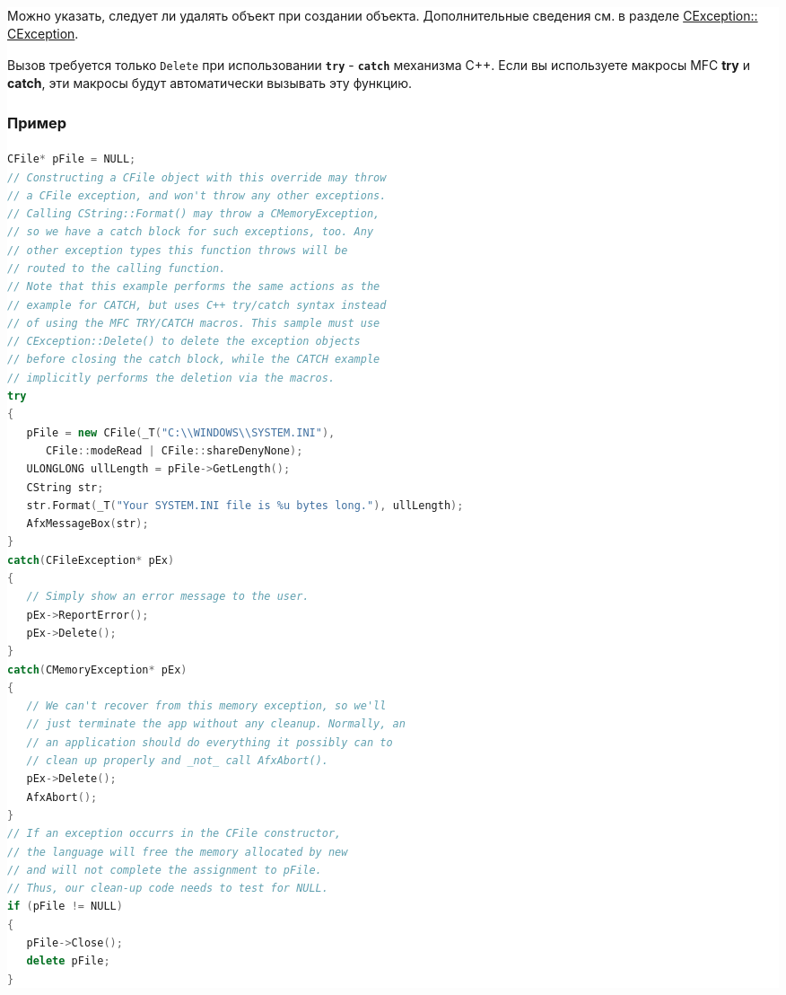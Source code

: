 Можно указать, следует ли удалять объект при создании объекта. Дополнительные сведения см. в разделе [CException:: CException](#cexception).

Вызов требуется только `Delete` при использовании **`try`** -  **`catch`** механизма C++. Если вы используете макросы MFC **try** и **catch**, эти макросы будут автоматически вызывать эту функцию.

### <a name="example"></a>Пример

```cpp
CFile* pFile = NULL;
// Constructing a CFile object with this override may throw
// a CFile exception, and won't throw any other exceptions.
// Calling CString::Format() may throw a CMemoryException,
// so we have a catch block for such exceptions, too. Any
// other exception types this function throws will be
// routed to the calling function.
// Note that this example performs the same actions as the
// example for CATCH, but uses C++ try/catch syntax instead
// of using the MFC TRY/CATCH macros. This sample must use
// CException::Delete() to delete the exception objects
// before closing the catch block, while the CATCH example
// implicitly performs the deletion via the macros.
try
{
   pFile = new CFile(_T("C:\\WINDOWS\\SYSTEM.INI"),
      CFile::modeRead | CFile::shareDenyNone);
   ULONGLONG ullLength = pFile->GetLength();
   CString str;
   str.Format(_T("Your SYSTEM.INI file is %u bytes long."), ullLength);
   AfxMessageBox(str);
}
catch(CFileException* pEx)
{
   // Simply show an error message to the user.
   pEx->ReportError();
   pEx->Delete();
}
catch(CMemoryException* pEx)
{
   // We can't recover from this memory exception, so we'll
   // just terminate the app without any cleanup. Normally, an
   // an application should do everything it possibly can to
   // clean up properly and _not_ call AfxAbort().
   pEx->Delete();
   AfxAbort();
}
// If an exception occurrs in the CFile constructor,
// the language will free the memory allocated by new
// and will not complete the assignment to pFile.
// Thus, our clean-up code needs to test for NULL.
if (pFile != NULL)
{
   pFile->Close();
   delete pFile;
}
```
